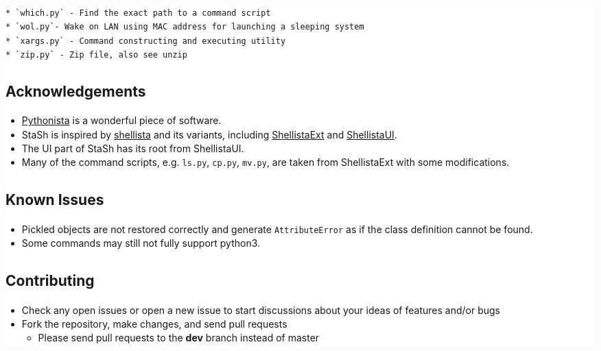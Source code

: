     * `which.py` - Find the exact path to a command script
    * `wol.py`- Wake on LAN using MAC address for launching a sleeping system
    * `xargs.py` - Command constructing and executing utility
    * `zip.py` - Zip file, also see unzip


## Acknowledgements
* [Pythonista](http://omz-software.com/pythonista/) is a wonderful piece of
  software.
* StaSh is inspired by
  [shellista](http://omz-forums.appspot.com/pythonista/post/5302343285342208)
  and its variants, including
  [ShellistaExt](https://github.com/briarfox/ShellistaExt) and
  [ShellistaUI](https://github.com/transistor1/shellista/tree/dev-modular).
* The UI part of StaSh has its root from ShellistaUI.
* Many of the command scripts, e.g. `ls.py`, `cp.py`, `mv.py`, are taken from
  ShellistaExt with some modifications. 


## Known Issues
* Pickled objects are not restored correctly and generate `AttributeError` as
  if the class definition cannot be found. 
* Some commands may still not fully support python3.


## Contributing
* Check any open issues or open a new issue to start discussions about your
  ideas of features and/or bugs
* Fork the repository, make changes, and send pull requests 
    - Please send pull requests to the **dev** branch instead of master

